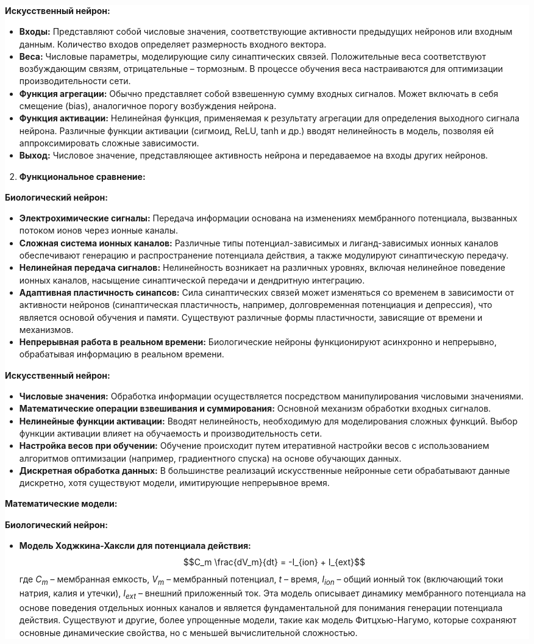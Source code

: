 **Искусственный нейрон:**
- **Входы:**  Представляют собой числовые значения, соответствующие активности предыдущих нейронов или входным данным. Количество входов определяет размерность входного вектора.
- **Веса:**  Числовые параметры, моделирующие силу синаптических связей. Положительные веса соответствуют возбуждающим связям, отрицательные – тормозным. В процессе обучения веса настраиваются для оптимизации производительности сети.
- **Функция агрегации:**  Обычно представляет собой взвешенную сумму входных сигналов. Может включать в себя смещение (bias), аналогичное порогу возбуждения нейрона.
- **Функция активации:**  Нелинейная функция, применяемая к результату агрегации для определения выходного сигнала нейрона. Различные функции активации (сигмоид, ReLU, tanh и др.) вводят нелинейность в модель, позволяя ей аппроксимировать сложные зависимости.
- **Выход:**  Числовое значение, представляющее активность нейрона и передаваемое на входы других нейронов.

2. **Функциональное сравнение:**

**Биологический нейрон:**
- **Электрохимические сигналы:**  Передача информации основана на изменениях мембранного потенциала, вызванных потоком ионов через ионные каналы.
- **Сложная система ионных каналов:**  Различные типы потенциал-зависимых и лиганд-зависимых ионных каналов обеспечивают генерацию и распространение потенциала действия, а также модулируют синаптическую передачу.
- **Нелинейная передача сигналов:**  Нелинейность возникает на различных уровнях, включая нелинейное поведение ионных каналов, насыщение синаптической передачи и дендритную интеграцию.
- **Адаптивная пластичность синапсов:**  Сила синаптических связей может изменяться со временем в зависимости от активности нейронов (синаптическая пластичность, например, долговременная потенциация и депрессия), что является основой обучения и памяти. Существуют различные формы пластичности, зависящие от времени и механизмов.
- **Непрерывная работа в реальном времени:**  Биологические нейроны функционируют асинхронно и непрерывно, обрабатывая информацию в реальном времени.

**Искусственный нейрон:**
- **Числовые значения:**  Обработка информации осуществляется посредством манипулирования числовыми значениями.
- **Математические операции взвешивания и суммирования:**  Основной механизм обработки входных сигналов.
- **Нелинейные функции активации:**  Вводят нелинейность, необходимую для моделирования сложных функций. Выбор функции активации влияет на обучаемость и производительность сети.
- **Настройка весов при обучении:**  Обучение происходит путем итеративной настройки весов с использованием алгоритмов оптимизации (например, градиентного спуска) на основе обучающих данных.
- **Дискретная обработка данных:**  В большинстве реализаций искусственные нейронные сети обрабатывают данные дискретно, хотя существуют модели, имитирующие непрерывное время.

**Математические модели:**

**Биологический нейрон:**
- **Модель Ходжкина-Хаксли для потенциала действия:**
  $$C_m \frac{dV_m}{dt} = -I_{ion} + I_{ext}$$
  где $C_m$ – мембранная емкость, $V_m$ – мембранный потенциал, $t$ – время, $I_{ion}$ – общий ионный ток (включающий токи натрия, калия и утечки), $I_{ext}$ – внешний приложенный ток. Эта модель описывает динамику мембранного потенциала на основе поведения отдельных ионных каналов и является фундаментальной для понимания генерации потенциала действия. Существуют и другие, более упрощенные модели, такие как модель Фитцхью-Нагумо, которые сохраняют основные динамические свойства, но с меньшей вычислительной сложностью.
